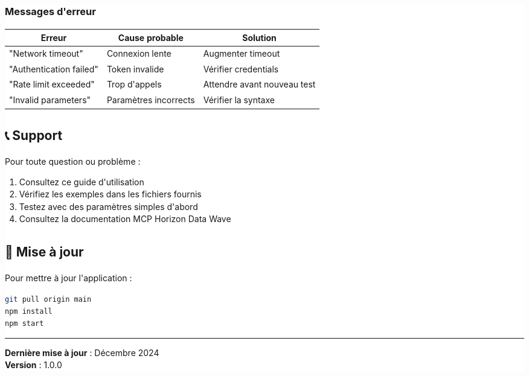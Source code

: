 ### Messages d'erreur

| Erreur | Cause probable | Solution |
|--------|----------------|----------|
| "Network timeout" | Connexion lente | Augmenter timeout |
| "Authentication failed" | Token invalide | Vérifier credentials |
| "Rate limit exceeded" | Trop d'appels | Attendre avant nouveau test |
| "Invalid parameters" | Paramètres incorrects | Vérifier la syntaxe |

## 📞 Support

Pour toute question ou problème :
1. Consultez ce guide d'utilisation
2. Vérifiez les exemples dans les fichiers fournis
3. Testez avec des paramètres simples d'abord
4. Consultez la documentation MCP Horizon Data Wave

## 🔄 Mise à jour

Pour mettre à jour l'application :
```bash
git pull origin main
npm install
npm start
```

---

**Dernière mise à jour** : Décembre 2024  
**Version** : 1.0.0 